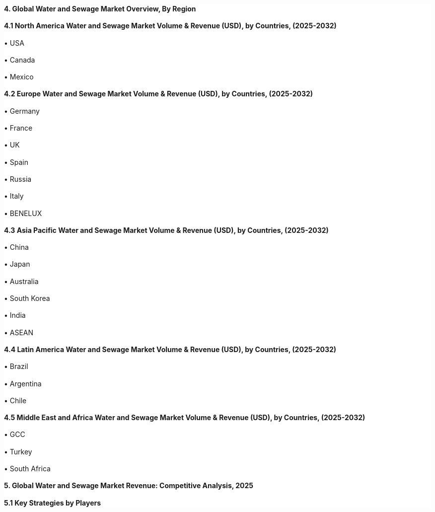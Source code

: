 <strong>4. Global Water and Sewage Market Overview, By Region</strong>

<strong>4.1 North America Water and Sewage Market Volume &amp; Revenue (USD), by Countries, (2025-2032)</strong>

• USA

• Canada

• Mexico

<strong>4.2 Europe Water and Sewage Market Volume &amp; Revenue (USD), by Countries, (2025-2032)</strong>

• Germany

• France

• UK

• Spain

• Russia

• Italy

• BENELUX

<strong>4.3 Asia Pacific Water and Sewage Market Volume &amp; Revenue (USD), by Countries, (2025-2032)</strong>

• China

• Japan

• Australia

• South Korea

• India

• ASEAN

<strong>4.4 Latin America Water and Sewage Market Volume &amp; Revenue (USD), by Countries, (2025-2032)</strong>

• Brazil

• Argentina

• Chile

<strong>4.5 Middle East and Africa Water and Sewage Market Volume &amp; Revenue (USD), by Countries, (2025-2032)</strong>

• GCC

• Turkey

• South Africa

<strong>5. Global Water and Sewage Market Revenue: Competitive Analysis, 2025</strong>

<strong>5.1 Key Strategies by Players</strong>
